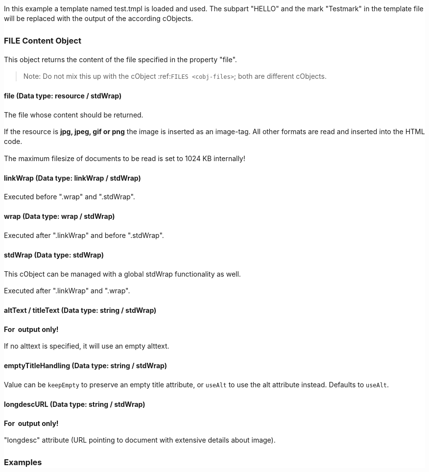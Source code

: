 In this example a template named test.tmpl is loaded and used. The
subpart "HELLO" and the mark "Testmark" in the template file will be
replaced with the output of the according cObjects.


### FILE Content Object

This object returns the content of the file specified in the property "file".

> Note: Do not mix this up with the cObject :ref:`FILES <cobj-files>`; both are
different cObjects.

#### file (Data type: resource / stdWrap)

The file whose content should be returned.

If the resource is **jpg, jpeg, gif or png** the image is inserted as
an image-tag. All other formats are read and inserted into the HTML
code.

The maximum filesize of documents to be read is set to 1024 KB
internally!

#### linkWrap (Data type: linkWrap / stdWrap)

Executed before ".wrap" and ".stdWrap".

#### wrap (Data type: wrap / stdWrap)

Executed after ".linkWrap" and before ".stdWrap".


#### stdWrap (Data type: stdWrap)

This cObject can be managed with a global stdWrap functionality as well.

Executed after ".linkWrap" and ".wrap".


#### altText / titleText (Data type: string / stdWrap)

**For <img> output only!**

If no alttext is specified, it will use an empty alttext.


#### emptyTitleHandling (Data type: string / stdWrap)

Value can be `keepEmpty` to preserve an empty title attribute, or
`useAlt` to use the alt attribute instead. Defaults to `useAlt`.

#### longdescURL (Data type: string / stdWrap)

**For <img> output only!**

"longdesc" attribute (URL pointing to document with extensive details
about image).

### Examples
